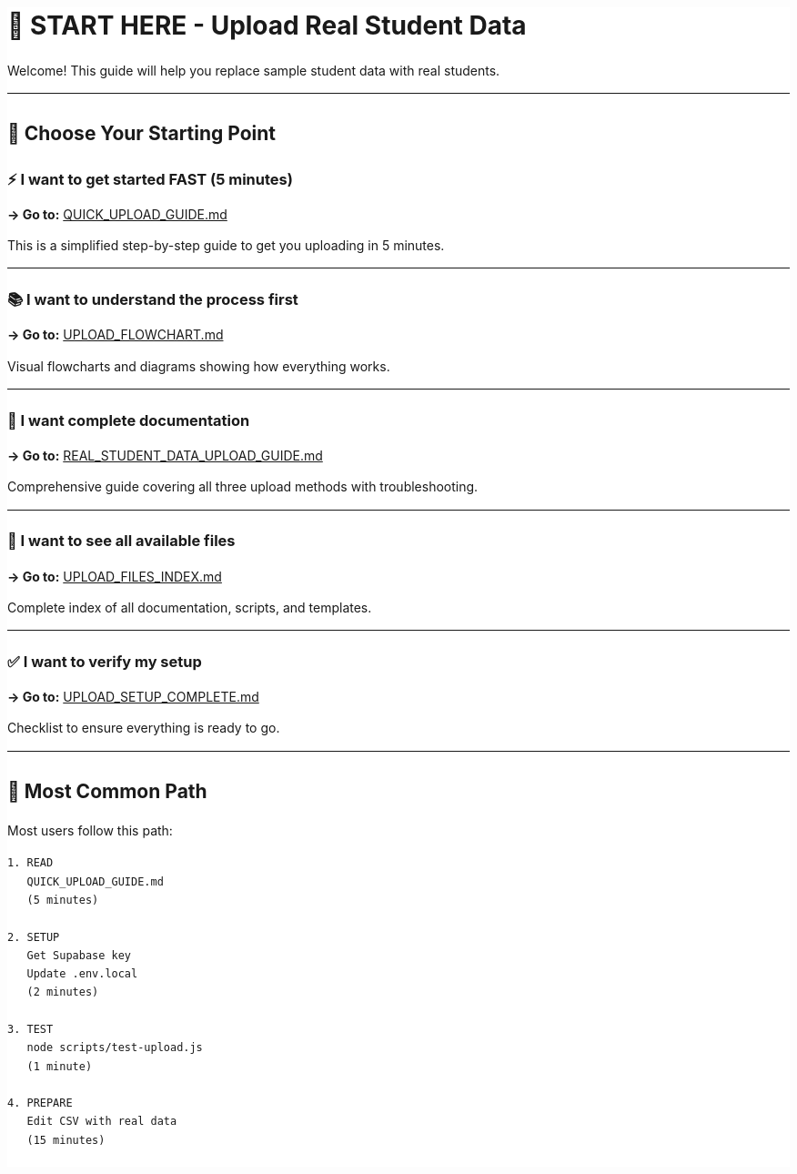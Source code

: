 # 🎯 START HERE - Upload Real Student Data

Welcome! This guide will help you replace sample student data with real students.

---

## 🚀 Choose Your Starting Point

### ⚡ I want to get started FAST (5 minutes)
**→ Go to:** [QUICK_UPLOAD_GUIDE.md](./QUICK_UPLOAD_GUIDE.md)

This is a simplified step-by-step guide to get you uploading in 5 minutes.

---

### 📚 I want to understand the process first
**→ Go to:** [UPLOAD_FLOWCHART.md](./UPLOAD_FLOWCHART.md)

Visual flowcharts and diagrams showing how everything works.

---

### 📖 I want complete documentation
**→ Go to:** [REAL_STUDENT_DATA_UPLOAD_GUIDE.md](./REAL_STUDENT_DATA_UPLOAD_GUIDE.md)

Comprehensive guide covering all three upload methods with troubleshooting.

---

### 📁 I want to see all available files
**→ Go to:** [UPLOAD_FILES_INDEX.md](./UPLOAD_FILES_INDEX.md)

Complete index of all documentation, scripts, and templates.

---

### ✅ I want to verify my setup
**→ Go to:** [UPLOAD_SETUP_COMPLETE.md](./UPLOAD_SETUP_COMPLETE.md)

Checklist to ensure everything is ready to go.

---

## 🎯 Most Common Path

Most users follow this path:

```
1. READ
   QUICK_UPLOAD_GUIDE.md
   (5 minutes)
   
2. SETUP
   Get Supabase key
   Update .env.local
   (2 minutes)
   
3. TEST
   node scripts/test-upload.js
   (1 minute)
   
4. PREPARE
   Edit CSV with real data
   (15 minutes)
   
```